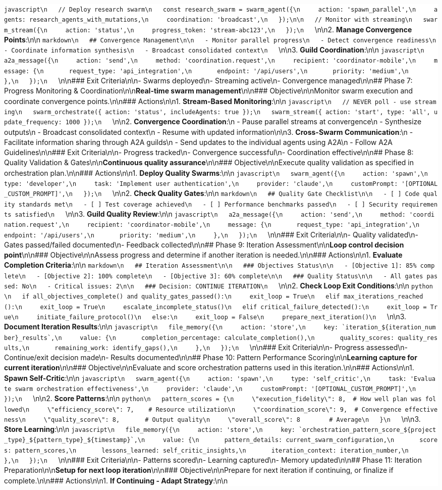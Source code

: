 ```javascript\n   // Deploy research swarm\n   const research_swarm = swarm_agent({\n     action: 'spawn_parallel',\n     agents: research_agents_with_mutations,\n     coordination: 'broadcast',\n   });\n\n   // Monitor with streaming\n   swarm_stream({\n     action: 'status',\n     progress_token: 'stream-abc123',\n   });\n   ```\n\n2. **Manage Convergence Points**:\n\n   ```markdown\n   ## Convergence Management\n\n   - Monitor parallel progress\n   - Detect convergence readiness\n   - Coordinate information synthesis\n   - Broadcast consolidated context\n   ```\n\n3. **Guild Coordination**:\n\n   ```javascript\n   a2a_message({\n     action: 'send',\n     method: 'coordination.request',\n     recipient: 'coordinator-mobile',\n     message: {\n       request_type: 'api_integration',\n       endpoint: '/api/users',\n       priority: 'medium',\n     },\n   });\n   ```\n\n### Exit Criteria\n\n- Swarms deployed\n- Streaming active\n- Convergence managed\n\n## Phase 7: Progress Monitoring & Coordination\n\n**Real-time swarm management**\n\n### Objective\n\nMonitor swarm execution and coordinate convergence points.\n\n### Actions\n\n1. **Stream-Based Monitoring**:\n\n   ```javascript\n   // NEVER poll - use streaming\n   swarm_orchestrate({ action: 'status', includeAgents: true });\n   swarm_stream({ action: 'start', type: 'all', update_frequency: 1000 });\n   ```\n\n2. **Convergence Coordination**:\n   - Pause parallel streams at convergence\n   - Synthesize outputs\n   - Broadcast consolidated context\n   - Resume with updated information\n\n3. **Cross-Swarm Communication**:\n   - Facilitate information sharing through A2A guilds\n   - Send updates to the individual agents using A2A\n   - Follow A2A Guidelines\n\n### Exit Criteria\n\n- Progress tracked\n- Convergence successful\n- Coordination effective\n\n## Phase 8: Quality Validation & Gates\n\n**Continuous quality assurance**\n\n### Objective\n\nExecute quality validation as specified in orchestration plan.\n\n### Actions\n\n1. **Deploy Quality Swarms**:\n\n   ```javascript\n   swarm_agent({\n     action: 'spawn',\n     type: 'developer',\n     task: 'Implement user authentication',\n     provider: 'claude',\n     customPrompt: '[OPTIONAL_CUSTOM_PROMPT]',\n   });\n   ```\n\n2. **Check Quality Gates**:\n\n   ```markdown\n   ## Quality Gate Checklist\n\n   - [ ] Code quality standards met\n   - [ ] Test coverage achieved\n   - [ ] Performance benchmarks passed\n   - [ ] Security requirements satisfied\n   ```\n\n3. **Guild Quality Review**:\n\n   ```javascript\n   a2a_message({\n     action: 'send',\n     method: 'coordination.request',\n     recipient: 'coordinator-mobile',\n     message: {\n       request_type: 'api_integration',\n       endpoint: '/api/users',\n       priority: 'medium',\n     },\n   });\n   ```\n\n### Exit Criteria\n\n- Quality validated\n- Gates passed/failed documented\n- Feedback collected\n\n## Phase 9: Iteration Assessment\n\n**Loop control decision point**\n\n### Objective\n\nAssess progress and determine if another iteration is needed.\n\n### Actions\n\n1. **Evaluate Completion Criteria**:\n\n   ```markdown\n   ## Iteration Assessment\n\n   ### Objectives Status\n\n   - [Objective 1]: 85% complete\n   - [Objective 2]: 100% complete\n   - [Objective 3]: 60% complete\n\n   ### Quality Status\n\n   - All gates passed: No\n   - Critical issues: 2\n\n   ### Decision: CONTINUE ITERATION\n   ```\n\n2. **Check Loop Exit Conditions**:\n\n   ```python\n   if all_objectives_complete() and quality_gates_passed():\n     exit_loop = True\n   elif max_iterations_reached():\n     exit_loop = True\n     escalate_incomplete_status()\n   elif critical_failure_detected():\n     exit_loop = True\n     initiate_failure_protocol()\n   else:\n     exit_loop = False\n     prepare_next_iteration()\n   ```\n\n3. **Document Iteration Results**:\n\n   ```javascript\n   file_memory({\n     action: 'store',\n     key: `iteration_${iteration_number}_results`,\n     value: {\n       completion_percentage: calculate_completion(),\n       quality_scores: quality_results,\n       remaining_work: identify_gaps(),\n     },\n   });\n   ```\n\n### Exit Criteria\n\n- Progress assessed\n- Continue/exit decision made\n- Results documented\n\n## Phase 10: Pattern Performance Scoring\n\n**Learning capture for current iteration**\n\n### Objective\n\nEvaluate and score orchestration patterns used in this iteration.\n\n### Actions\n\n1. **Spawn Self-Critic**:\n\n   ```javascript\n   swarm_agent({\n     action: 'spawn',\n     type: 'self_critic',\n     task: 'Evaluate swarm orchestration effectiveness',\n     provider: 'claude',\n     customPrompt: '[OPTIONAL_CUSTOM_PROMPT]',\n   });\n   ```\n\n2. **Score Patterns**:\n\n   ```python\n   pattern_scores = {\n     \"execution_fidelity\": 8,  # How well plan was followed\n     \"efficiency_score\": 7,    # Resource utilization\n     \"coordination_score\": 9,  # Convergence effectiveness\n     \"quality_score\": 8,       # Output quality\n     \"overall_score\": 8        # Average\n   }\n   ```\n\n3. **Store Learning**:\n\n   ```javascript\n   file_memory({\n     action: 'store',\n     key: `orchestration_pattern_score_${project_type}_${pattern_type}_${timestamp}`,\n     value: {\n       pattern_details: current_swarm_configuration,\n       scores: pattern_scores,\n       lessons_learned: self_critic_insights,\n       iteration_context: iteration_number,\n     },\n   });\n   ```\n\n### Exit Criteria\n\n- Patterns scored\n- Learning captured\n- Memory updated\n\n## Phase 11: Iteration Preparation\n\n**Setup for next loop iteration**\n\n### Objective\n\nPrepare for next iteration if continuing, or finalize if complete.\n\n### Actions\n\n1. **If Continuing - Adapt Strategy**:\n\n